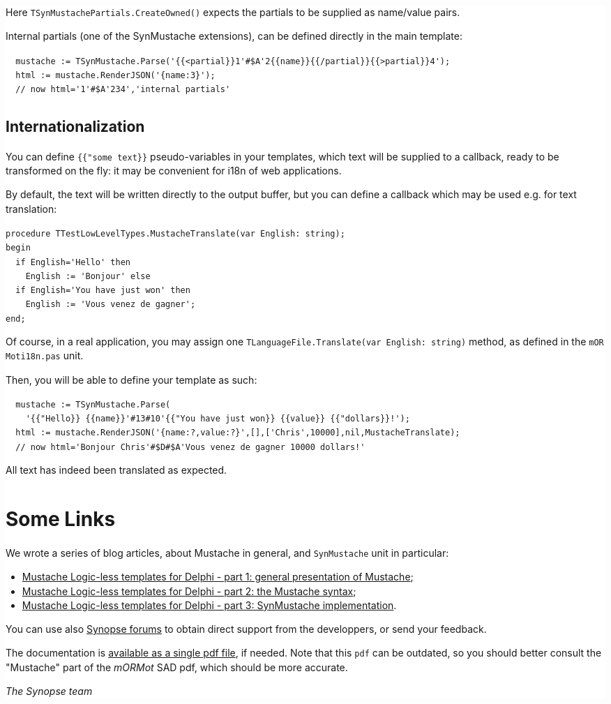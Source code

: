 Here `TSynMustachePartials.CreateOwned()` expects the partials to be supplied as name/value pairs.

Internal partials (one of the SynMustache extensions), can be defined directly in the main template:

      mustache := TSynMustache.Parse('{{<partial}}1'#$A'2{{name}}{{/partial}}{{>partial}}4');
      html := mustache.RenderJSON('{name:3}');
      // now html='1'#$A'234','internal partials'

Internationalization
--------------------

You can define `{{"some text}}` pseudo-variables in your templates, which text will be supplied to a callback, ready to be transformed on the fly: it may be convenient for i18n of web applications.

By default, the text will be written directly to the output buffer, but you can define a callback which may be used e.g. for text translation:

    procedure TTestLowLevelTypes.MustacheTranslate(var English: string);
    begin
      if English='Hello' then
        English := 'Bonjour' else
      if English='You have just won' then
        English := 'Vous venez de gagner';
    end;

Of course, in a real application, you may assign one `TLanguageFile.Translate(var English: string)` method, as defined in the `mORMoti18n.pas` unit.

Then, you will be able to define your template as such:

      mustache := TSynMustache.Parse(
        '{{"Hello}} {{name}}'#13#10'{{"You have just won}} {{value}} {{"dollars}}!');
      html := mustache.RenderJSON('{name:?,value:?}',[],['Chris',10000],nil,MustacheTranslate);
      // now html='Bonjour Chris'#$D#$A'Vous venez de gagner 10000 dollars!'

All text has indeed been translated as expected.


Some Links
==========

We wrote a series of blog articles, about Mustache in general, and `SynMustache` unit in particular:

  * [Mustache Logic-less templates for Delphi - part 1: general presentation of Mustache](http://blog.synopse.info/post/2014/04/28/Mustache-Logic-less-templates-for-Delphi-part-1);
  * [Mustache Logic-less templates for Delphi - part 2: the Mustache syntax](http://blog.synopse.info/post/2014/04/28/Mustache-Logic-less-templates-for-Delphi-part-2);
  * [Mustache Logic-less templates for Delphi - part 3: SynMustache implementation](http://blog.synopse.info/post/2014/04/28/Mustache-Logic-less-templates-for-Delphi-part-3).

You can use also [Synopse forums](http://synopse.info/forum/viewtopic.php?id=1720) to obtain direct support from the developpers, or send your feedback.

The documentation is [available as a single pdf file](http://blog.synopse.info/public/Documents/SynMustache.pdf), if needed. Note that this `pdf` can be outdated, so you should better consult the "Mustache" part of the *mORMot* SAD pdf, which should be more accurate.


*The Synopse team*